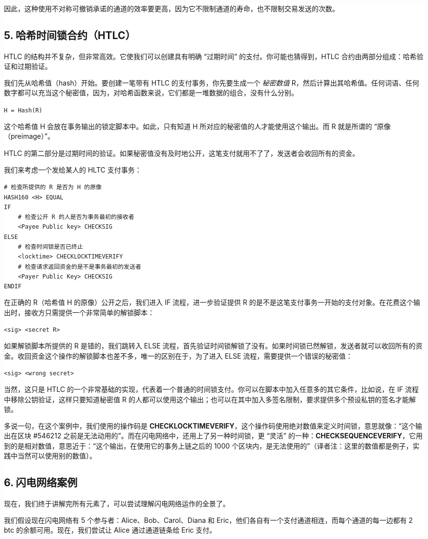 因此，这种使用不对称可撤销承诺的通道的效率要更高，因为它不限制通道的寿命，也不限制交易发送的次数。

## 5. 哈希时间锁合约（HTLC）

HTLC 的结构并不复杂，但非常高效。它使我们可以创建具有明确 “过期时间” 的支付。你可能也猜得到，HTLC 合约由两部分组成：哈希验证和过期验证。

我们先从哈希值（hash）开始。要创建一笔带有 HTLC 的支付事务，你先要生成一个 *秘密数值* R，然后计算出其哈希值。任何词语、任何数字都可以充当这个秘密值，因为，对哈希函数来说，它们都是一堆数据的组合，没有什么分别。

```
H = Hash(R)
```

这个哈希值 H 会放在事务输出的锁定脚本中。如此，只有知道 H 所对应的秘密值的人才能使用这个输出。而 R 就是所谓的 “原像（preimage）”。

HTLC 的第二部分是过期时间的验证。如果秘密值没有及时地公开，这笔支付就用不了了，发送者会收回所有的资金。

我们来考虑一个发给某人的 HLTC 支付事务：

```
# 检查所提供的 R 是否为 H 的原像
HASH160 <H> EQUAL
IF
    # 检查公开 R 的人是否为事务最初的接收者
    <Payee Public key> CHECKSIG
ELSE
    # 检查时间锁是否已终止
    <locktime> CHECKLOCKTIMEVERIFY
    # 检查请求返回资金的是不是事务最初的发送者
    <Payer Public Key> CHECKSIG
ENDIF
```

在正确的 R（哈希值 H 的原像）公开之后，我们进入 IF 流程，进一步验证提供 R 的是不是这笔支付事务一开始的支付对象。在花费这个输出时，接收方只需提供一个非常简单的解锁脚本：

```
<sig> <secret R>
```

如果解锁脚本所提供的 R 是错的，我们跳转入 ELSE 流程，首先验证时间锁解锁了没有。如果时间锁已然解锁，发送者就可以收回所有的资金。收回资金这个操作的解锁脚本也差不多，唯一的区别在于，为了进入 ELSE 流程，需要提供一个错误的秘密值：

```
<sig> <wrong secret>
```

当然，这只是 HTLC 的一个非常基础的实现，代表着一个普通的时间锁支付。你可以在脚本中加入任意多的其它条件，比如说，在 IF 流程中移除公钥验证，这样只要知道秘密值 R 的人都可以使用这个输出；也可以在其中加入多签名限制，要求提供多个预设私钥的签名才能解锁。

多说一句，在这个案例中，我们使用的操作码是 **CHECKLOCKTIMEVERIFY**，这个操作码使用绝对数值来定义时间锁，意思就像：“这个输出在区块 #546212 之前是无法动用的”。而在闪电网络中，还用上了另一种时间锁，更 “灵活” 的一种：**CHECKSEQUENCEVERIFY**，它用到的是相对数值，意思近于：“这个输出，在使用它的事务上链之后的 1000 个区块内，是无法使用的”（译者注：这里的数值都是例子，实践中当然可以使用别的数值）。

## 6. 闪电网络案例

现在，我们终于讲解完所有元素了，可以尝试理解闪电网络运作的全景了。

我们假设现在闪电网络有 5 个参与者：Alice、Bob、Carol、Diana 和 Eric，他们各自有一个支付通道相连，而每个通道的每一边都有 2 btc 的余额可用。现在，我们尝试让 Alice 通过通道链条给 Eric 支付。
